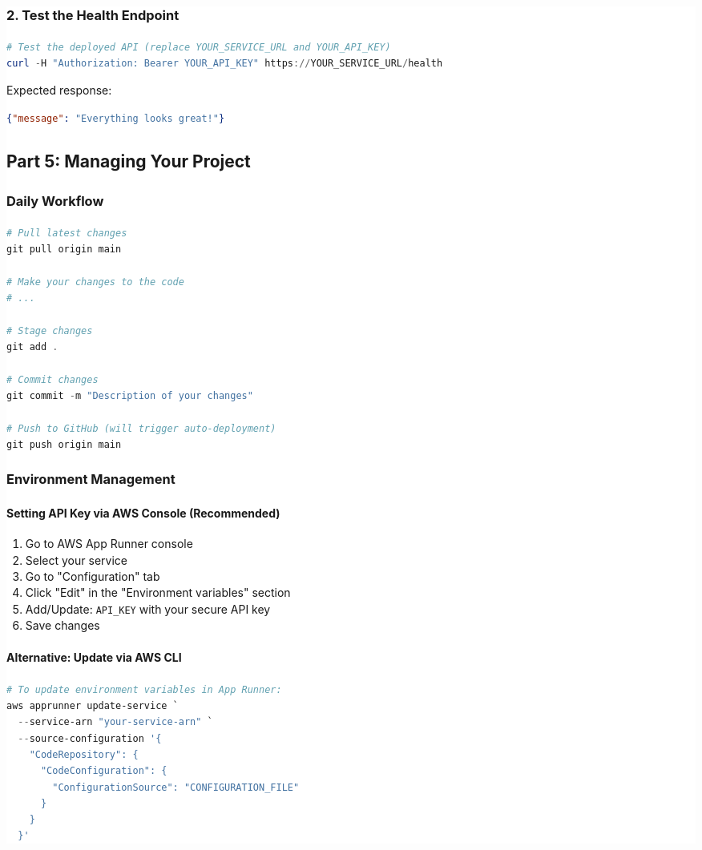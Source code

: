 ### 2. Test the Health Endpoint
```powershell
# Test the deployed API (replace YOUR_SERVICE_URL and YOUR_API_KEY)
curl -H "Authorization: Bearer YOUR_API_KEY" https://YOUR_SERVICE_URL/health
```

Expected response:
```json
{"message": "Everything looks great!"}
```

## Part 5: Managing Your Project

### Daily Workflow
```powershell
# Pull latest changes
git pull origin main

# Make your changes to the code
# ...

# Stage changes
git add .

# Commit changes
git commit -m "Description of your changes"

# Push to GitHub (will trigger auto-deployment)
git push origin main
```

### Environment Management

#### Setting API Key via AWS Console (Recommended)
1. Go to AWS App Runner console
2. Select your service
3. Go to "Configuration" tab
4. Click "Edit" in the "Environment variables" section
5. Add/Update: `API_KEY` with your secure API key
6. Save changes

#### Alternative: Update via AWS CLI
```powershell
# To update environment variables in App Runner:
aws apprunner update-service `
  --service-arn "your-service-arn" `
  --source-configuration '{
    "CodeRepository": {
      "CodeConfiguration": {
        "ConfigurationSource": "CONFIGURATION_FILE"
      }
    }
  }'
```
